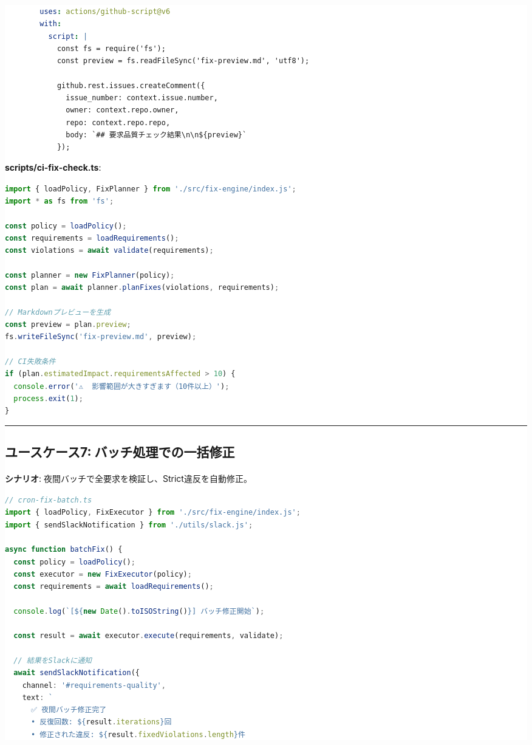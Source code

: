 ```yaml
        uses: actions/github-script@v6
        with:
          script: |
            const fs = require('fs');
            const preview = fs.readFileSync('fix-preview.md', 'utf8');

            github.rest.issues.createComment({
              issue_number: context.issue.number,
              owner: context.repo.owner,
              repo: context.repo.repo,
              body: `## 要求品質チェック結果\n\n${preview}`
            });
```

**scripts/ci-fix-check.ts**:
```typescript
import { loadPolicy, FixPlanner } from './src/fix-engine/index.js';
import * as fs from 'fs';

const policy = loadPolicy();
const requirements = loadRequirements();
const violations = await validate(requirements);

const planner = new FixPlanner(policy);
const plan = await planner.planFixes(violations, requirements);

// Markdownプレビューを生成
const preview = plan.preview;
fs.writeFileSync('fix-preview.md', preview);

// CI失敗条件
if (plan.estimatedImpact.requirementsAffected > 10) {
  console.error('⚠️  影響範囲が大きすぎます（10件以上）');
  process.exit(1);
}
```

---

## ユースケース7: バッチ処理での一括修正

**シナリオ**: 夜間バッチで全要求を検証し、Strict違反を自動修正。

```typescript
// cron-fix-batch.ts
import { loadPolicy, FixExecutor } from './src/fix-engine/index.js';
import { sendSlackNotification } from './utils/slack.js';

async function batchFix() {
  const policy = loadPolicy();
  const executor = new FixExecutor(policy);
  const requirements = await loadRequirements();

  console.log(`[${new Date().toISOString()}] バッチ修正開始`);

  const result = await executor.execute(requirements, validate);

  // 結果をSlackに通知
  await sendSlackNotification({
    channel: '#requirements-quality',
    text: `
      ✅ 夜間バッチ修正完了
      • 反復回数: ${result.iterations}回
      • 修正された違反: ${result.fixedViolations.length}件
```